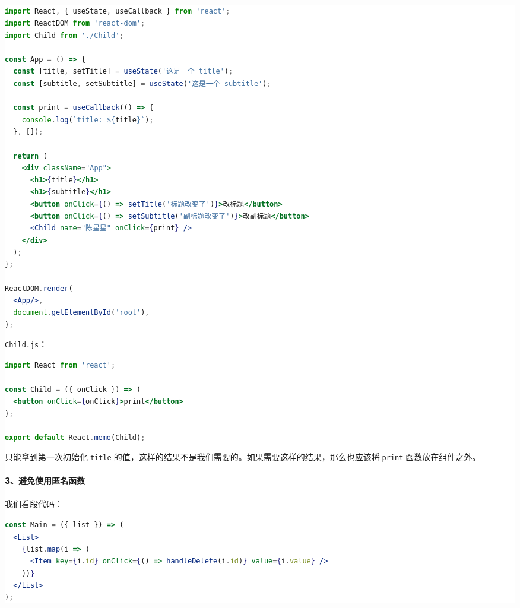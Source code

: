 ```jsx
import React, { useState, useCallback } from 'react';
import ReactDOM from 'react-dom';
import Child from './Child';

const App = () => {
  const [title, setTitle] = useState('这是一个 title');
  const [subtitle, setSubtitle] = useState('这是一个 subtitle');

  const print = useCallback(() => {
    console.log(`title: ${title}`);
  }, []);

  return (
    <div className="App">
      <h1>{title}</h1>
      <h1>{subtitle}</h1>
      <button onClick={() => setTitle('标题改变了')}>改标题</button>
      <button onClick={() => setSubtitle('副标题改变了')}>改副标题</button>
      <Child name="陈星星" onClick={print} />
    </div>
  );
};

ReactDOM.render(
  <App/>,
  document.getElementById('root'),
);
```

`Child.js`：

```jsx
import React from 'react';

const Child = ({ onClick }) => (
  <button onClick={onClick}>print</button>
);

export default React.memo(Child);
```

只能拿到第一次初始化 `title` 的值，这样的结果不是我们需要的。如果需要这样的结果，那么也应该将 `print` 函数放在组件之外。



#### 3、避免使用匿名函数

我们看段代码：

```jsx
const Main = ({ list }) => (
  <List>
    {list.map(i => (
      <Item key={i.id} onClick={() => handleDelete(i.id)} value={i.value} />
    ))}
  </List>
);
```
